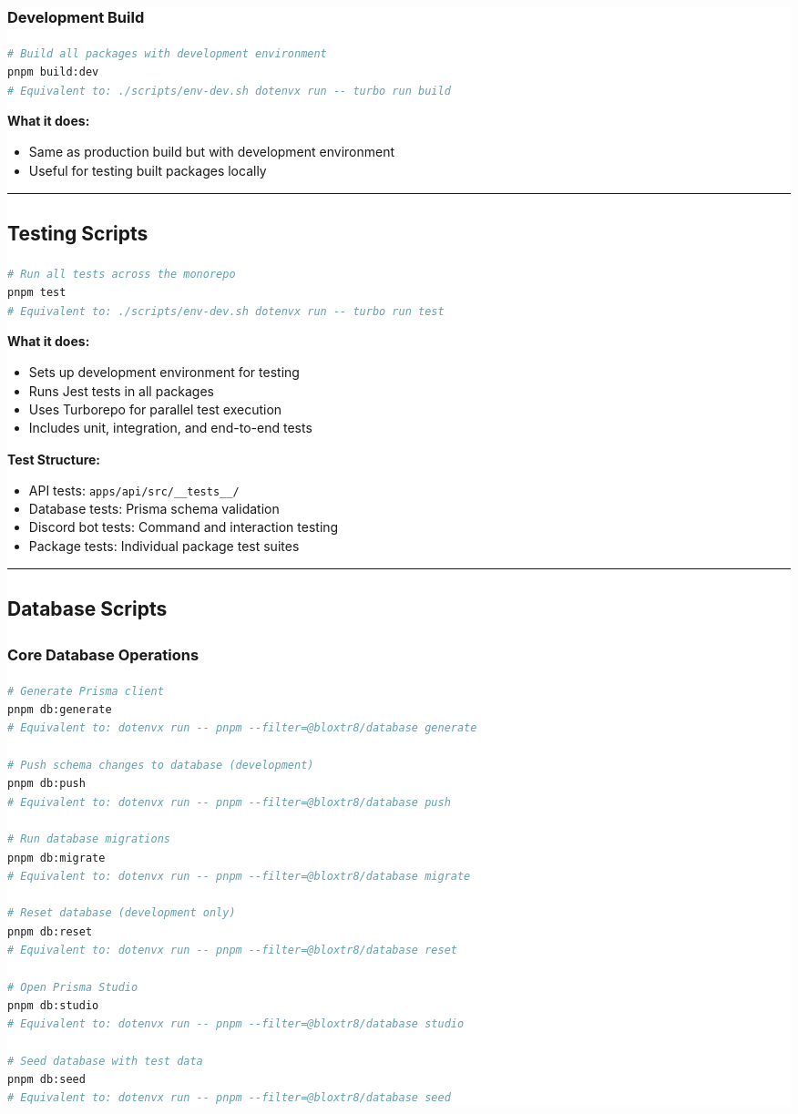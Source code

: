 ### Development Build

```bash
# Build all packages with development environment
pnpm build:dev
# Equivalent to: ./scripts/env-dev.sh dotenvx run -- turbo run build
```

**What it does:**
- Same as production build but with development environment
- Useful for testing built packages locally

---

## Testing Scripts

```bash
# Run all tests across the monorepo
pnpm test
# Equivalent to: ./scripts/env-dev.sh dotenvx run -- turbo run test
```

**What it does:**
- Sets up development environment for testing
- Runs Jest tests in all packages
- Uses Turborepo for parallel test execution
- Includes unit, integration, and end-to-end tests

**Test Structure:**
- API tests: `apps/api/src/__tests__/`
- Database tests: Prisma schema validation
- Discord bot tests: Command and interaction testing
- Package tests: Individual package test suites

---

## Database Scripts

### Core Database Operations

```bash
# Generate Prisma client
pnpm db:generate
# Equivalent to: dotenvx run -- pnpm --filter=@bloxtr8/database generate

# Push schema changes to database (development)
pnpm db:push
# Equivalent to: dotenvx run -- pnpm --filter=@bloxtr8/database push

# Run database migrations
pnpm db:migrate
# Equivalent to: dotenvx run -- pnpm --filter=@bloxtr8/database migrate

# Reset database (development only)
pnpm db:reset
# Equivalent to: dotenvx run -- pnpm --filter=@bloxtr8/database reset

# Open Prisma Studio
pnpm db:studio
# Equivalent to: dotenvx run -- pnpm --filter=@bloxtr8/database studio

# Seed database with test data
pnpm db:seed
# Equivalent to: dotenvx run -- pnpm --filter=@bloxtr8/database seed
```
